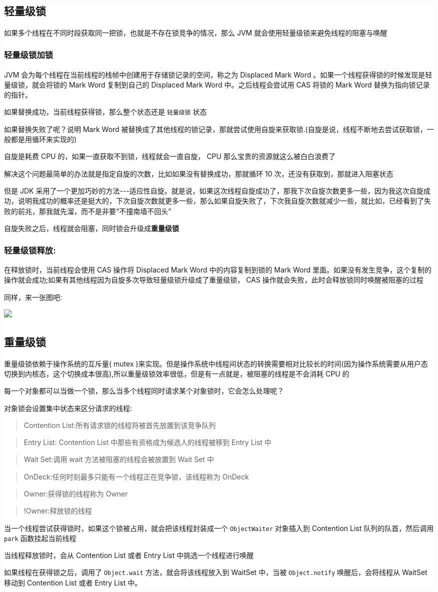 ## 轻量级锁

如果多个线程在不同时段获取同一把锁，也就是不存在锁竞争的情况，那么 JVM 就会使用轻量级锁来避免线程的阻塞与唤醒

### 轻量级锁加锁

JVM 会为每个线程在当前线程的栈帧中创建用于存储锁记录的空间，称之为 Displaced Mark Word 。如果一个线程获得锁的时候发现是轻量级锁，就会将锁的 Mark Word 复制到自己的 Displaced Mark Word 中。之后线程会尝试用 CAS 将锁的 Mark Word 替换为指向锁记录的指针。

如果替换成功，当前线程获得锁，那么整个状态还是 `轻量级锁` 状态

如果替换失败了呢？说明 Mark Word 被替换成了其他线程的锁记录，那就尝试使用自旋来获取锁.(自旋是说，线程不断地去尝试获取锁，一般都是用循环来实现的)

自旋是耗费 CPU 的，如果一直获取不到锁，线程就会一直自旋， CPU 那么宝贵的资源就这么被白白浪费了

解决这个问题最简单的办法就是指定自旋的次数，比如如果没有替换成功，那就循环 10 次，还没有获取到，那就进入阻塞状态

但是 JDK 采用了一个更加巧妙的方法---适应性自旋。就是说，如果这次线程自旋成功了，那我下次自旋次数更多一些，因为我这次自旋成功，说明我成功的概率还是挺大的，下次自旋次数就更多一些，那么如果自旋失败了，下次我自旋次数就减少一些，就比如，已经看到了失败的前兆，那我就先溜，而不是非要“不撞南墙不回头”

自旋失败之后，线程就会阻塞，同时锁会升级成<strong>重量级锁</strong>

### 轻量级锁释放:

在释放锁时，当前线程会使用 CAS 操作将 Displaced Mark Word 中的内容复制到锁的 Mark Word 里面。如果没有发生竞争，这个复制的操作就会成功;如果有其他线程因为自旋多次导致轻量级锁升级成了重量级锁， CAS 操作就会失败，此时会释放锁同时唤醒被阻塞的过程

同样，来一张图吧:

![](http://www.justdojava.com/assets/images/2019/java/image-zll/2020/02-轻量级锁及其膨胀.jpg)

## 重量级锁

重量级锁依赖于操作系统的互斥量( mutex )来实现。但是操作系统中线程间状态的转换需要相对比较长的时间(因为操作系统需要从用户态切换到内核态，这个切换成本很高),所以重量级锁效率很低，但是有一点就是，被阻塞的线程是不会消耗 CPU 的

每一个对象都可以当做一个锁，那么当多个线程同时请求某个对象锁时，它会怎么处理呢？

对象锁会设置集中状态来区分请求的线程:

> Contention List:所有请求锁的线程将被首先放置到该竞争队列

> Entry List: Contention List 中那些有资格成为候选人的线程被移到 Entry List 中

> Wait Set:调用 wait 方法被阻塞的线程会被放置到 Wait Set 中

> OnDeck:任何时刻最多只能有一个线程正在竞争锁，该线程称为 OnDeck

> Owner:获得锁的线程称为 Owner

> !Owner:释放锁的线程

当一个线程尝试获得锁时，如果这个锁被占用，就会把该线程封装成一个 `ObjectWaiter` 对象插入到 Contention List 队列的队首，然后调用 `park` 函数挂起当前线程

当线程释放锁时，会从 Contention List 或者 Entry List 中挑选一个线程进行唤醒

如果线程在获得锁之后，调用了 `Object.wait` 方法，就会将该线程放入到 WaitSet 中，当被 `Object.notify` 唤醒后，会将线程从 WaitSet 移动到 Contention List 或者 Entry List 中。
